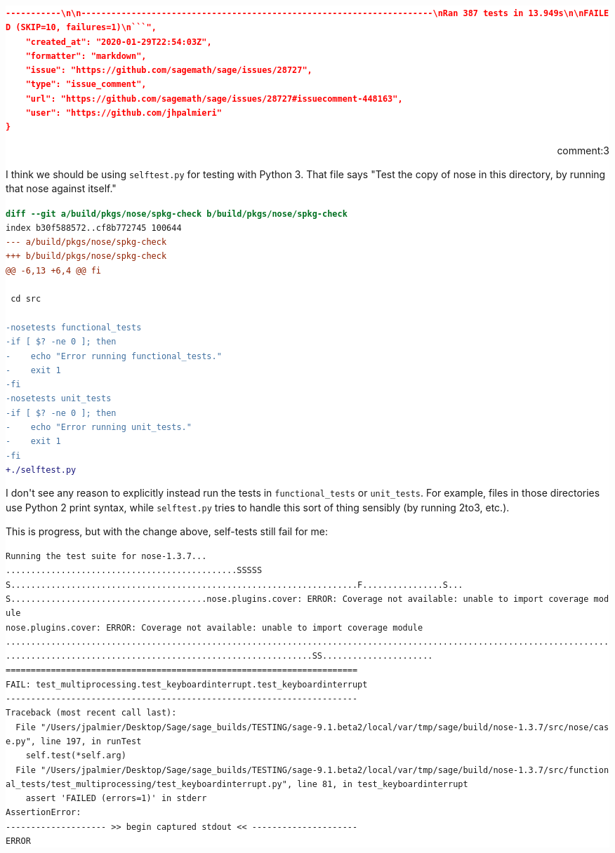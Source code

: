 ```json
-----------\n\n----------------------------------------------------------------------\nRan 387 tests in 13.949s\n\nFAILED (SKIP=10, failures=1)\n```",
    "created_at": "2020-01-29T22:54:03Z",
    "formatter": "markdown",
    "issue": "https://github.com/sagemath/sage/issues/28727",
    "type": "issue_comment",
    "url": "https://github.com/sagemath/sage/issues/28727#issuecomment-448163",
    "user": "https://github.com/jhpalmieri"
}
```

<div id="comment:3" align="right">comment:3</div>

I think we should be using `selftest.py` for testing with Python 3. That file says "Test the copy of nose in this directory, by running that nose against itself."

```diff
diff --git a/build/pkgs/nose/spkg-check b/build/pkgs/nose/spkg-check
index b30f588572..cf8b772745 100644
--- a/build/pkgs/nose/spkg-check
+++ b/build/pkgs/nose/spkg-check
@@ -6,13 +6,4 @@ fi
 
 cd src
 
-nosetests functional_tests
-if [ $? -ne 0 ]; then
-    echo "Error running functional_tests."
-    exit 1
-fi
-nosetests unit_tests
-if [ $? -ne 0 ]; then
-    echo "Error running unit_tests."
-    exit 1
-fi
+./selftest.py
```
 I don't see any reason to explicitly instead run the tests in `functional_tests` or `unit_tests`. For example, files in those directories use Python 2 print syntax, while `selftest.py` tries to handle this sort of thing sensibly (by running 2to3, etc.).

This is progress, but with the change above, self-tests still fail for me:

```
Running the test suite for nose-1.3.7...
..............................................SSSSSS.....................................................................F................S...S.......................................nose.plugins.cover: ERROR: Coverage not available: unable to import coverage module
nose.plugins.cover: ERROR: Coverage not available: unable to import coverage module
.....................................................................................................................................................................................SS......................
======================================================================
FAIL: test_multiprocessing.test_keyboardinterrupt.test_keyboardinterrupt
----------------------------------------------------------------------
Traceback (most recent call last):
  File "/Users/jpalmier/Desktop/Sage/sage_builds/TESTING/sage-9.1.beta2/local/var/tmp/sage/build/nose-1.3.7/src/nose/case.py", line 197, in runTest
    self.test(*self.arg)
  File "/Users/jpalmier/Desktop/Sage/sage_builds/TESTING/sage-9.1.beta2/local/var/tmp/sage/build/nose-1.3.7/src/functional_tests/test_multiprocessing/test_keyboardinterrupt.py", line 81, in test_keyboardinterrupt
    assert 'FAILED (errors=1)' in stderr
AssertionError: 
-------------------- >> begin captured stdout << ---------------------
ERROR
```
